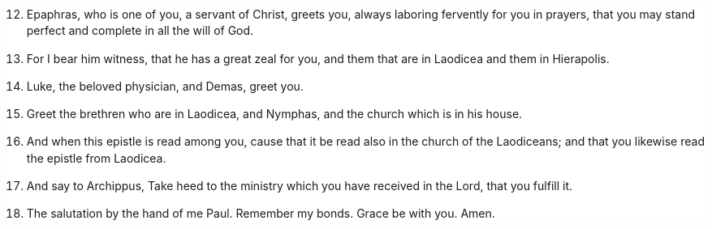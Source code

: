 12. Epaphras, who is one of you, a servant of Christ, greets you, always laboring fervently for you in prayers, that you may stand perfect and complete in all the will of God.

13. For I bear him witness, that he has a great zeal for you, and them that are in Laodicea and them in Hierapolis.

14. Luke, the beloved physician, and Demas, greet you.

15. Greet the brethren who are in Laodicea, and Nymphas, and the church which is in his house.

16. And when this epistle is read among you, cause that it be read also in the church of the Laodiceans; and that you likewise read the epistle from Laodicea.

17. And say to Archippus, Take heed to the ministry which you have received in the Lord, that you fulfill it.

18. The salutation by the hand of me Paul. Remember my bonds. Grace be with you. Amen.


